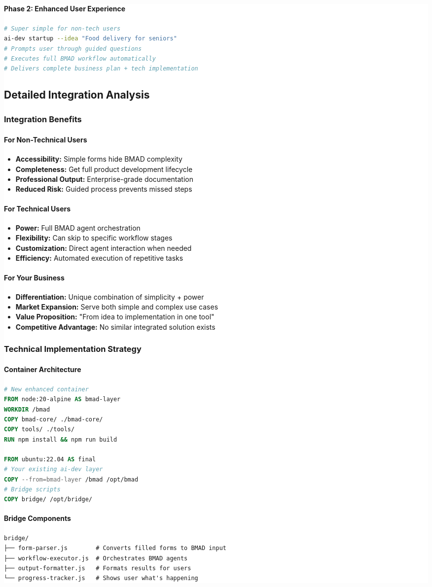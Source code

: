 
#### Phase 2: Enhanced User Experience
```bash
# Super simple for non-tech users
ai-dev startup --idea "Food delivery for seniors"
# Prompts user through guided questions
# Executes full BMAD workflow automatically
# Delivers complete business plan + tech implementation
```

## Detailed Integration Analysis

### Integration Benefits

#### For Non-Technical Users
- **Accessibility:** Simple forms hide BMAD complexity
- **Completeness:** Get full product development lifecycle
- **Professional Output:** Enterprise-grade documentation
- **Reduced Risk:** Guided process prevents missed steps

#### For Technical Users
- **Power:** Full BMAD agent orchestration
- **Flexibility:** Can skip to specific workflow stages
- **Customization:** Direct agent interaction when needed
- **Efficiency:** Automated execution of repetitive tasks

#### For Your Business
- **Differentiation:** Unique combination of simplicity + power
- **Market Expansion:** Serve both simple and complex use cases
- **Value Proposition:** "From idea to implementation in one tool"
- **Competitive Advantage:** No similar integrated solution exists

### Technical Implementation Strategy

#### Container Architecture
```dockerfile
# New enhanced container
FROM node:20-alpine AS bmad-layer
WORKDIR /bmad
COPY bmad-core/ ./bmad-core/
COPY tools/ ./tools/
RUN npm install && npm run build

FROM ubuntu:22.04 AS final
# Your existing ai-dev layer
COPY --from=bmad-layer /bmad /opt/bmad
# Bridge scripts
COPY bridge/ /opt/bridge/
```

#### Bridge Components
```
bridge/
├── form-parser.js        # Converts filled forms to BMAD input
├── workflow-executor.js  # Orchestrates BMAD agents
├── output-formatter.js   # Formats results for users
└── progress-tracker.js   # Shows user what's happening
```
